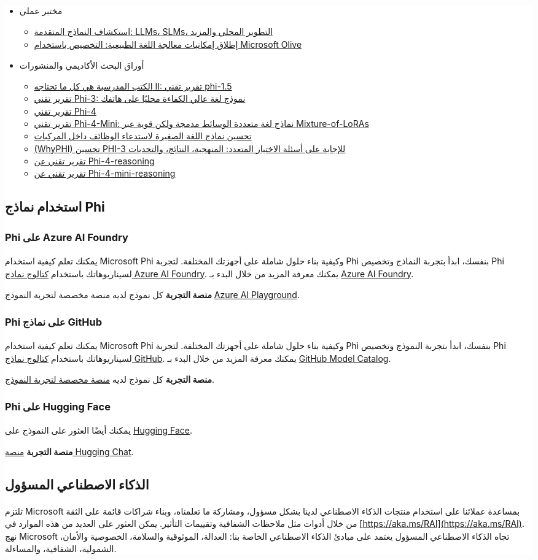 - مختبر عملي
  - [استكشاف النماذج المتقدمة: LLMs، SLMs، التطوير المحلي والمزيد](https://github.com/microsoft/aitour-exploring-cutting-edge-models)
  - [إطلاق إمكانيات معالجة اللغة الطبيعية: التخصيص باستخدام Microsoft Olive](https://github.com/azure/Ignite_FineTuning_workshop)

- أوراق البحث الأكاديمي والمنشورات
  - [الكتب المدرسية هي كل ما تحتاجه II: تقرير تقني phi-1.5](https://arxiv.org/abs/2309.05463)
  - [تقرير تقني Phi-3: نموذج لغة عالي الكفاءة محليًا على هاتفك](https://arxiv.org/abs/2404.14219)
  - [تقرير تقني Phi-4](https://arxiv.org/abs/2412.08905)
  - [تقرير تقني Phi-4-Mini: نماذج لغة متعددة الوسائط مدمجة ولكن قوية عبر Mixture-of-LoRAs](https://arxiv.org/abs/2503.01743)
  - [تحسين نماذج اللغة الصغيرة لاستدعاء الوظائف داخل المركبات](https://arxiv.org/abs/2501.02342)
  - [(WhyPHI) تحسين PHI-3 للإجابة على أسئلة الاختيار المتعدد: المنهجية، النتائج، والتحديات](https://arxiv.org/abs/2501.01588)
  - [تقرير تقني عن Phi-4-reasoning](https://www.microsoft.com/en-us/research/wp-content/uploads/2025/04/phi_4_reasoning.pdf)
  - [تقرير تقني عن Phi-4-mini-reasoning](https://huggingface.co/microsoft/Phi-4-mini-reasoning/blob/main/Phi-4-Mini-Reasoning.pdf)

## استخدام نماذج Phi

### Phi على Azure AI Foundry

يمكنك تعلم كيفية استخدام Microsoft Phi وكيفية بناء حلول شاملة على أجهزتك المختلفة. لتجربة Phi بنفسك، ابدأ بتجربة النماذج وتخصيص Phi لسيناريوهاتك باستخدام [كتالوج نماذج Azure AI Foundry](https://aka.ms/phi3-azure-ai). يمكنك معرفة المزيد من خلال البدء بـ [Azure AI Foundry](/md/02.QuickStart/AzureAIFoundry_QuickStart.md).

**منصة التجربة**
كل نموذج لديه منصة مخصصة لتجربة النموذج [Azure AI Playground](https://aka.ms/try-phi3).

### Phi على نماذج GitHub

يمكنك تعلم كيفية استخدام Microsoft Phi وكيفية بناء حلول شاملة على أجهزتك المختلفة. لتجربة Phi بنفسك، ابدأ بتجربة النموذج وتخصيص Phi لسيناريوهاتك باستخدام [كتالوج نماذج GitHub](https://github.com/marketplace/models?WT.mc_id=aiml-137032-kinfeylo). يمكنك معرفة المزيد من خلال البدء بـ [GitHub Model Catalog](/md/02.QuickStart/GitHubModel_QuickStart.md).

**منصة التجربة**
كل نموذج لديه [منصة مخصصة لتجربة النموذج](/md/02.QuickStart/GitHubModel_QuickStart.md).

### Phi على Hugging Face

يمكنك أيضًا العثور على النموذج على [Hugging Face](https://huggingface.co/microsoft).

**منصة التجربة**
[منصة Hugging Chat](https://huggingface.co/chat/models/microsoft/Phi-3-mini-4k-instruct).

## الذكاء الاصطناعي المسؤول

تلتزم Microsoft بمساعدة عملائنا على استخدام منتجات الذكاء الاصطناعي لدينا بشكل مسؤول، ومشاركة ما تعلمناه، وبناء شراكات قائمة على الثقة من خلال أدوات مثل ملاحظات الشفافية وتقييمات التأثير. يمكن العثور على العديد من هذه الموارد في [https://aka.ms/RAI](https://aka.ms/RAI).  
نهج Microsoft تجاه الذكاء الاصطناعي المسؤول يعتمد على مبادئ الذكاء الاصطناعي الخاصة بنا: العدالة، الموثوقية والسلامة، الخصوصية والأمان، الشمولية، الشفافية، والمساءلة.
